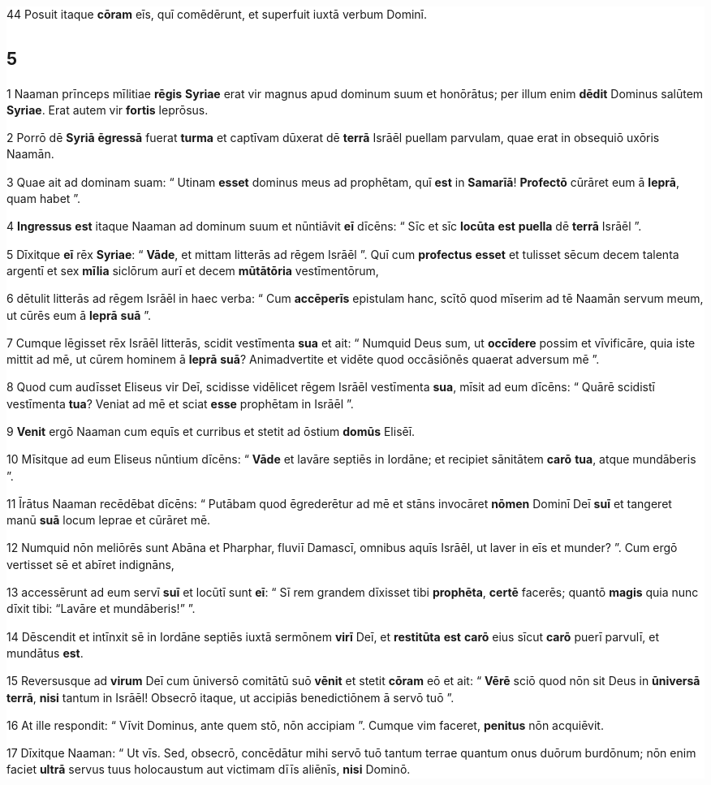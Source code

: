 44 Posuit itaque **cōram** eīs, quī comēdērunt, et superfuit iuxtā verbum Dominī.

## 5

1 Naaman prīnceps mīlitiae **rēgis** **Syriae** erat vir magnus apud dominum suum et honōrātus; per illum enim **dēdit** Dominus salūtem **Syriae**. Erat autem vir **fortis** leprōsus.

2 Porrō dē **Syriā** **ēgressā** fuerat **turma** et captīvam dūxerat dē **terrā** Isrāēl puellam parvulam, quae erat in obsequiō uxōris Naamān.

3 Quae ait ad dominam suam: “ Utinam **esset** dominus meus ad prophētam, quī **est** in **Samarīā**! **Profectō** cūrāret eum ā **leprā**, quam habet ”.

4 **Ingressus** **est** itaque Naaman ad dominum suum et nūntiāvit **eī** dīcēns: “ Sīc et sīc **locūta** **est** **puella** dē **terrā** Isrāēl ”.

5 Dīxitque **eī** rēx **Syriae**: “ **Vāde**, et mittam litterās ad rēgem Isrāēl ”. Quī cum **profectus** **esset** et tulisset sēcum decem talenta argentī et sex **mīlia** siclōrum aurī et decem **mūtātōria** vestīmentōrum,

6 dētulit litterās ad rēgem Isrāēl in haec verba: “ Cum **accēperīs** epistulam hanc, scītō quod mīserim ad tē Naamān servum meum, ut cūrēs eum ā **leprā** **suā** ”.

7 Cumque lēgisset rēx Isrāēl litterās, scidit vestīmenta **sua** et ait: “ Numquid Deus sum, ut **occīdere** possim et vīvificāre, quia iste mittit ad mē, ut cūrem hominem ā **leprā** **suā**? Animadvertite et vidēte quod occāsiōnēs quaerat adversum mē ”.

8 Quod cum audīsset Eliseus vir Deī, scidisse vidēlicet rēgem Isrāēl vestīmenta **sua**, mīsit ad eum dīcēns: “ Quārē scidistī vestīmenta **tua**? Veniat ad mē et sciat **esse** prophētam in Isrāēl ”.

9 **Venit** ergō Naaman cum equīs et curribus et stetit ad ōstium **domūs** Elisēī.

10 Mīsitque ad eum Eliseus nūntium dīcēns: “ **Vāde** et lavāre septiēs in Iordāne; et recipiet sānitātem **carō** **tua**, atque mundāberis ”.

11 Īrātus Naaman recēdēbat dīcēns: “ Putābam quod ēgrederētur ad mē et stāns invocāret **nōmen** Dominī Deī **suī** et tangeret manū **suā** locum leprae et cūrāret mē.

12 Numquid nōn meliōrēs sunt Abāna et Pharphar, fluviī Damascī, omnibus aquīs Isrāēl, ut laver in eīs et munder? ”. Cum ergō vertisset sē et abīret indignāns,

13 accessērunt ad eum servī **suī** et locūtī sunt **eī**: “ Sī rem grandem dīxisset tibi **prophēta**, **certē** facerēs; quantō **magis** quia nunc dīxit tibi: “Lavāre et mundāberis!” ”.

14 Dēscendit et intīnxit sē in Iordāne septiēs iuxtā sermōnem **virī** Deī, et **restitūta** **est** **carō** eius sīcut **carō** puerī parvulī, et mundātus **est**.

15 Reversusque ad **virum** Deī cum ūniversō comitātū suō **vēnit** et stetit **cōram** eō et ait: “ **Vērē** sciō quod nōn sit Deus in **ūniversā** **terrā**, **nisi** tantum in Isrāēl! Obsecrō itaque, ut accipiās benedictiōnem ā servō tuō ”.

16 At ille respondit: “ Vīvit Dominus, ante quem stō, nōn accipiam ”. Cumque vim faceret, **penitus** nōn acquiēvit.

17 Dīxitque Naaman: “ Ut vīs. Sed, obsecrō, concēdātur mihi servō tuō tantum terrae quantum onus duōrum burdōnum; nōn enim faciet **ultrā** servus tuus holocaustum aut victimam dīīs aliēnīs, **nisi** Dominō.
